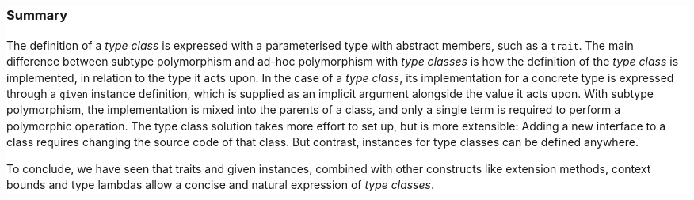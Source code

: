 ### Summary

The definition of a _type class_ is expressed with a parameterised type with abstract members, such as a `trait`.
The main difference between subtype polymorphism and ad-hoc polymorphism with _type classes_ is how the definition of the _type class_ is implemented, in relation to the type it acts upon.
In the case of a _type class_, its implementation for a concrete type is expressed through a `given` instance definition, which is supplied as an implicit argument alongside the value it acts upon. With subtype polymorphism, the implementation is mixed into the parents of a class, and only a single term is required to perform a polymorphic operation. The type class solution
takes more effort to set up, but is more extensible: Adding a new interface to a
class requires changing the source code of that class. But contrast, instances for type classes can be defined anywhere.

To conclude, we have seen that traits and given instances, combined with other constructs like extension methods, context bounds and type lambdas allow a concise and natural expression of _type classes_.
